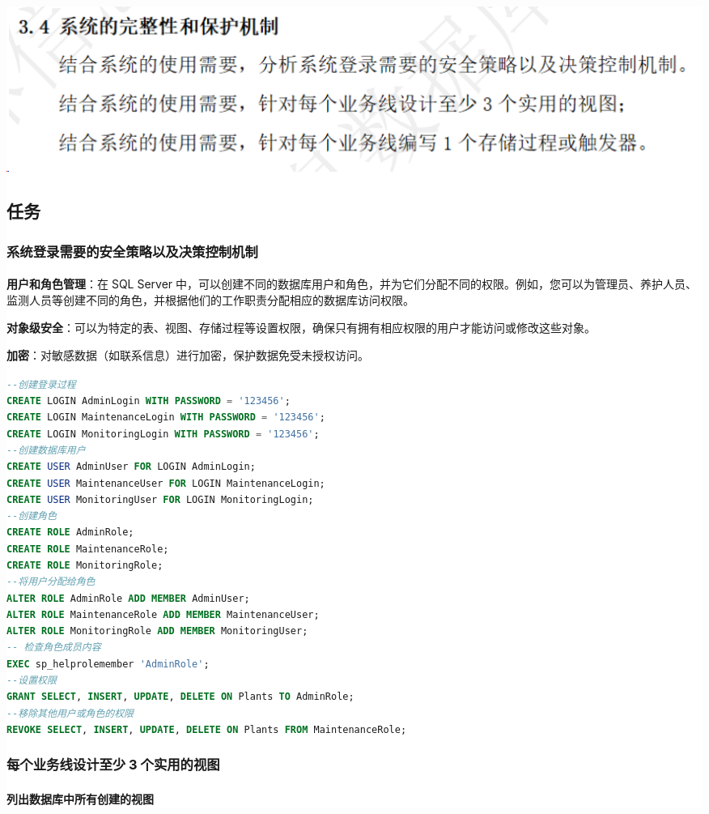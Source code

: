 ![](image/image_JlSj2JGOfL.png)

## 任务

### **系统登录需要的安全策略以及决策控制机制**

**用户和角色管理**：在 SQL Server 中，可以创建不同的数据库用户和角色，并为它们分配不同的权限。例如，您可以为管理员、养护人员、监测人员等创建不同的角色，并根据他们的工作职责分配相应的数据库访问权限。

**对象级安全**：可以为特定的表、视图、存储过程等设置权限，确保只有拥有相应权限的用户才能访问或修改这些对象。

**加密**：对敏感数据（如联系信息）进行加密，保护数据免受未授权访问。

```sql
--创建登录过程
CREATE LOGIN AdminLogin WITH PASSWORD = '123456';
CREATE LOGIN MaintenanceLogin WITH PASSWORD = '123456';
CREATE LOGIN MonitoringLogin WITH PASSWORD = '123456';
--创建数据库用户
CREATE USER AdminUser FOR LOGIN AdminLogin;
CREATE USER MaintenanceUser FOR LOGIN MaintenanceLogin;
CREATE USER MonitoringUser FOR LOGIN MonitoringLogin;
--创建角色
CREATE ROLE AdminRole;
CREATE ROLE MaintenanceRole;
CREATE ROLE MonitoringRole;
--将用户分配给角色
ALTER ROLE AdminRole ADD MEMBER AdminUser;
ALTER ROLE MaintenanceRole ADD MEMBER MaintenanceUser;
ALTER ROLE MonitoringRole ADD MEMBER MonitoringUser;
-- 检查角色成员内容
EXEC sp_helprolemember 'AdminRole';
--设置权限
GRANT SELECT, INSERT, UPDATE, DELETE ON Plants TO AdminRole;
--移除其他用户或角色的权限
REVOKE SELECT, INSERT, UPDATE, DELETE ON Plants FROM MaintenanceRole;
```

### **每个业务线设计至少 3 个实用的视图**

#### 列出数据库中所有创建的视图
